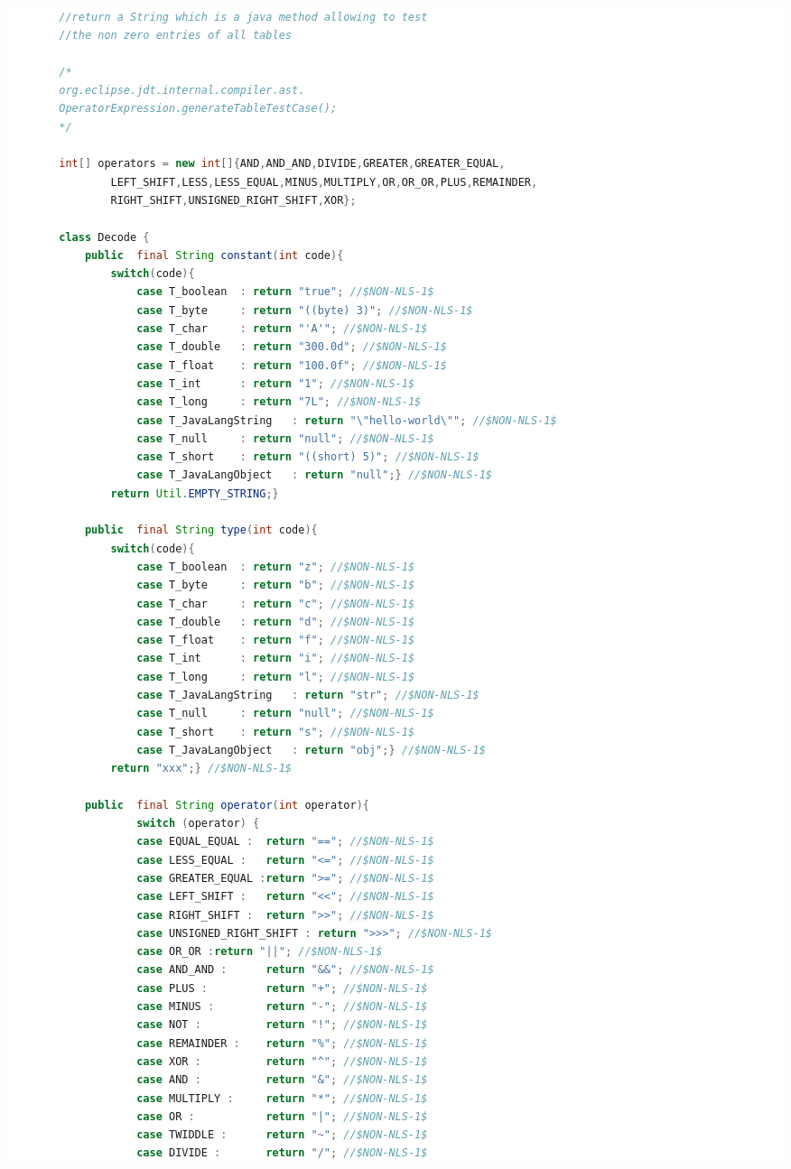 ```java
		//return a String which is a java method allowing to test
		//the non zero entries of all tables
	
		/*
		org.eclipse.jdt.internal.compiler.ast.
		OperatorExpression.generateTableTestCase();
		*/
	
		int[] operators = new int[]{AND,AND_AND,DIVIDE,GREATER,GREATER_EQUAL,
				LEFT_SHIFT,LESS,LESS_EQUAL,MINUS,MULTIPLY,OR,OR_OR,PLUS,REMAINDER,
				RIGHT_SHIFT,UNSIGNED_RIGHT_SHIFT,XOR};
	
		class Decode {
			public  final String constant(int code){
				switch(code){ 
					case T_boolean 	: return "true"; //$NON-NLS-1$
					case T_byte		: return "((byte) 3)"; //$NON-NLS-1$
					case T_char		: return "'A'"; //$NON-NLS-1$
					case T_double	: return "300.0d"; //$NON-NLS-1$
					case T_float	: return "100.0f"; //$NON-NLS-1$
					case T_int		: return "1"; //$NON-NLS-1$
					case T_long		: return "7L"; //$NON-NLS-1$
					case T_JavaLangString	: return "\"hello-world\""; //$NON-NLS-1$
					case T_null		: return "null"; //$NON-NLS-1$
					case T_short	: return "((short) 5)"; //$NON-NLS-1$
					case T_JavaLangObject	: return "null";} //$NON-NLS-1$
				return Util.EMPTY_STRING;}
	
			public  final String type(int code){
				switch(code){ 
					case T_boolean 	: return "z"; //$NON-NLS-1$
					case T_byte		: return "b"; //$NON-NLS-1$
					case T_char		: return "c"; //$NON-NLS-1$
					case T_double	: return "d"; //$NON-NLS-1$
					case T_float	: return "f"; //$NON-NLS-1$
					case T_int		: return "i"; //$NON-NLS-1$
					case T_long		: return "l"; //$NON-NLS-1$
					case T_JavaLangString	: return "str"; //$NON-NLS-1$
					case T_null		: return "null"; //$NON-NLS-1$
					case T_short	: return "s"; //$NON-NLS-1$
					case T_JavaLangObject	: return "obj";} //$NON-NLS-1$
				return "xxx";} //$NON-NLS-1$
			
			public  final String operator(int operator){
					switch (operator) {
					case EQUAL_EQUAL :	return "=="; //$NON-NLS-1$
					case LESS_EQUAL :	return "<="; //$NON-NLS-1$
					case GREATER_EQUAL :return ">="; //$NON-NLS-1$
					case LEFT_SHIFT :	return "<<"; //$NON-NLS-1$
					case RIGHT_SHIFT :	return ">>"; //$NON-NLS-1$
					case UNSIGNED_RIGHT_SHIFT :	return ">>>"; //$NON-NLS-1$
					case OR_OR :return "||"; //$NON-NLS-1$
					case AND_AND :		return "&&"; //$NON-NLS-1$
					case PLUS :			return "+"; //$NON-NLS-1$
					case MINUS :		return "-"; //$NON-NLS-1$
					case NOT :			return "!"; //$NON-NLS-1$
					case REMAINDER :	return "%"; //$NON-NLS-1$
					case XOR :			return "^"; //$NON-NLS-1$
					case AND :			return "&"; //$NON-NLS-1$
					case MULTIPLY :		return "*"; //$NON-NLS-1$
					case OR :			return "|"; //$NON-NLS-1$
					case TWIDDLE :		return "~"; //$NON-NLS-1$
					case DIVIDE :		return "/"; //$NON-NLS-1$
```